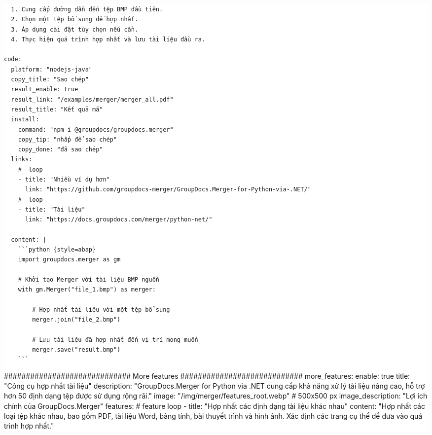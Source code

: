       1. Cung cấp đường dẫn đến tệp BMP đầu tiên.
      2. Chọn một tệp bổ sung để hợp nhất.
      3. Áp dụng cài đặt tùy chọn nếu cần.
      4. Thực hiện quá trình hợp nhất và lưu tài liệu đầu ra.
   
    code:
      platform: "nodejs-java"
      copy_title: "Sao chép"
      result_enable: true
      result_link: "/examples/merger/merger_all.pdf"
      result_title: "Kết quả mã"
      install:
        command: "npm i @groupdocs/groupdocs.merger"
        copy_tip: "nhấp để sao chép"
        copy_done: "đã sao chép"
      links:
        #  loop
        - title: "Nhiều ví dụ hơn"
          link: "https://github.com/groupdocs-merger/GroupDocs.Merger-for-Python-via-.NET/"
        #  loop
        - title: "Tài liệu"
          link: "https://docs.groupdocs.com/merger/python-net/"
          
      content: |
        ```python {style=abap}
        import groupdocs.merger as gm

        # Khởi tạo Merger với tài liệu BMP nguồn
        with gm.Merger("file_1.bmp") as merger:
            
            # Hợp nhất tài liệu với một tệp bổ sung
            merger.join("file_2.bmp")

            # Lưu tài liệu đã hợp nhất đến vị trí mong muốn
            merger.save("result.bmp")
        ```            

############################# More features ############################
more_features:
  enable: true
  title: "Công cụ hợp nhất tài liệu"
  description: "GroupDocs.Merger for Python via .NET cung cấp khả năng xử lý tài liệu nâng cao, hỗ trợ hơn 50 định dạng tệp được sử dụng rộng rãi."
  image: "/img/merger/features_root.webp" # 500x500 px
  image_description: "Lợi ích chính của GroupDocs.Merger"
  features:
    # feature loop
    - title: "Hợp nhất các định dạng tài liệu khác nhau"
      content: "Hợp nhất các loại tệp khác nhau, bao gồm PDF, tài liệu Word, bảng tính, bài thuyết trình và hình ảnh. Xác định các trang cụ thể để đưa vào quá trình hợp nhất."
